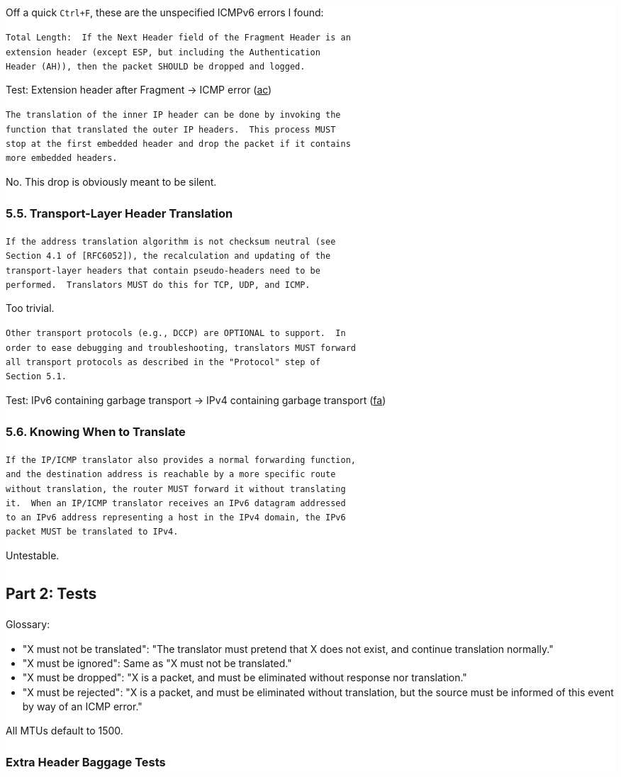 Off a quick `Ctrl+F`, these are the unspecified ICMPv6 errors I found:

	Total Length:  If the Next Header field of the Fragment Header is an
	extension header (except ESP, but including the Authentication
	Header (AH)), then the packet SHOULD be dropped and logged.

Test: Extension header after Fragment -> ICMP error ([ac](#ac))

	The translation of the inner IP header can be done by invoking the
	function that translated the outer IP headers.  This process MUST
	stop at the first embedded header and drop the packet if it contains
	more embedded headers.

No. This drop is obviously meant to be silent.

### 5.5. Transport-Layer Header Translation

	If the address translation algorithm is not checksum neutral (see
	Section 4.1 of [RFC6052]), the recalculation and updating of the
	transport-layer headers that contain pseudo-headers need to be
	performed.  Translators MUST do this for TCP, UDP, and ICMP.

Too trivial.

	Other transport protocols (e.g., DCCP) are OPTIONAL to support.  In
	order to ease debugging and troubleshooting, translators MUST forward
	all transport protocols as described in the "Protocol" step of
	Section 5.1.

Test: IPv6 containing garbage transport -> IPv4 containing garbage transport ([fa](#fa))

### 5.6. Knowing When to Translate

	If the IP/ICMP translator also provides a normal forwarding function,
	and the destination address is reachable by a more specific route
	without translation, the router MUST forward it without translating
	it.  When an IP/ICMP translator receives an IPv6 datagram addressed
	to an IPv6 address representing a host in the IPv4 domain, the IPv6
	packet MUST be translated to IPv4.

Untestable.

## Part 2: Tests

Glossary:

- "X must not be translated": "The translator must pretend that X does not exist, and continue translation normally."
- "X must be ignored": Same as "X must not be translated."
- "X must be dropped": "X is a packet, and must be eliminated without response nor translation."
- "X must be rejected": "X is a packet, and must be eliminated without translation, but the source must be informed of this event by way of an ICMP error."

All MTUs default to 1500.

### Extra Header Baggage Tests
